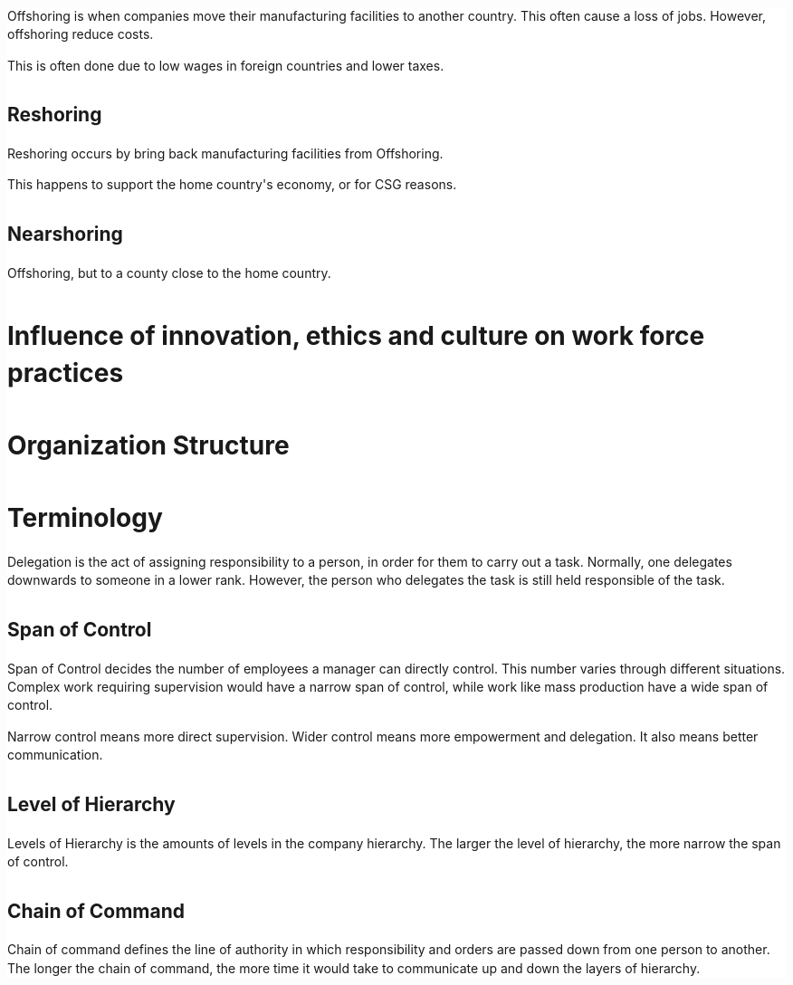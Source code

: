 Offshoring is when companies move their manufacturing facilities to
another country. This often cause a loss of jobs. However, offshoring
reduce costs.

This is often done due to low wages in foreign countries and lower
taxes.

## Reshoring

Reshoring occurs by bring back manufacturing facilities from Offshoring.

This happens to support the home country's economy, or for CSG reasons.

## Nearshoring

Offshoring, but to a county close to the home country.

# Influence of innovation, ethics and culture on work force practices

# Organization Structure

# Terminology

Delegation is the act of assigning responsibility to a person, in order
for them to carry out a task. Normally, one delegates downwards to
someone in a lower rank. However, the person who delegates the task is
still held responsible of the task.

## Span of Control

Span of Control decides the number of employees a manager can directly
control. This number varies through different situations. Complex work
requiring supervision would have a narrow span of control, while work
like mass production have a wide span of control.

Narrow control means more direct supervision. Wider control means more
empowerment and delegation. It also means better communication.

## Level of Hierarchy

Levels of Hierarchy is the amounts of levels in the company hierarchy.
The larger the level of hierarchy, the more narrow the span of control.

## Chain of Command

Chain of command defines the line of authority in which responsibility
and orders are passed down from one person to another. The longer the
chain of command, the more time it would take to communicate up and down
the layers of hierarchy.
